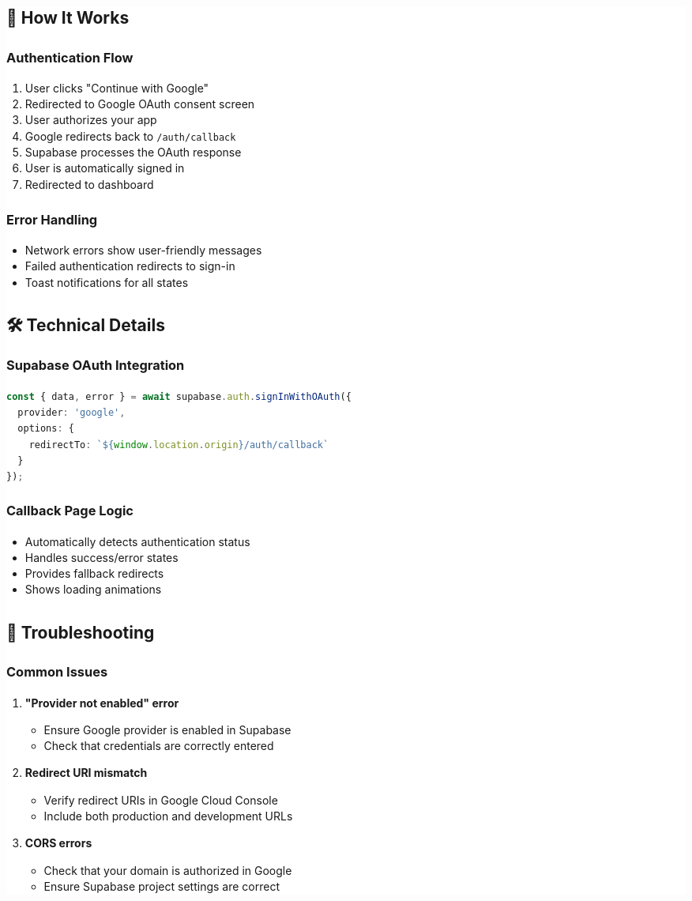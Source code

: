## 🔄 How It Works

### **Authentication Flow**
1. User clicks "Continue with Google"
2. Redirected to Google OAuth consent screen
3. User authorizes your app
4. Google redirects back to `/auth/callback`
5. Supabase processes the OAuth response
6. User is automatically signed in
7. Redirected to dashboard

### **Error Handling**
- Network errors show user-friendly messages
- Failed authentication redirects to sign-in
- Toast notifications for all states

## 🛠️ Technical Details

### **Supabase OAuth Integration**
```typescript
const { data, error } = await supabase.auth.signInWithOAuth({
  provider: 'google',
  options: {
    redirectTo: `${window.location.origin}/auth/callback`
  }
});
```

### **Callback Page Logic**
- Automatically detects authentication status
- Handles success/error states
- Provides fallback redirects
- Shows loading animations

## 🚨 Troubleshooting

### **Common Issues**

1. **"Provider not enabled" error**
   - Ensure Google provider is enabled in Supabase
   - Check that credentials are correctly entered

2. **Redirect URI mismatch**
   - Verify redirect URIs in Google Cloud Console
   - Include both production and development URLs

3. **CORS errors**
   - Check that your domain is authorized in Google
   - Ensure Supabase project settings are correct
